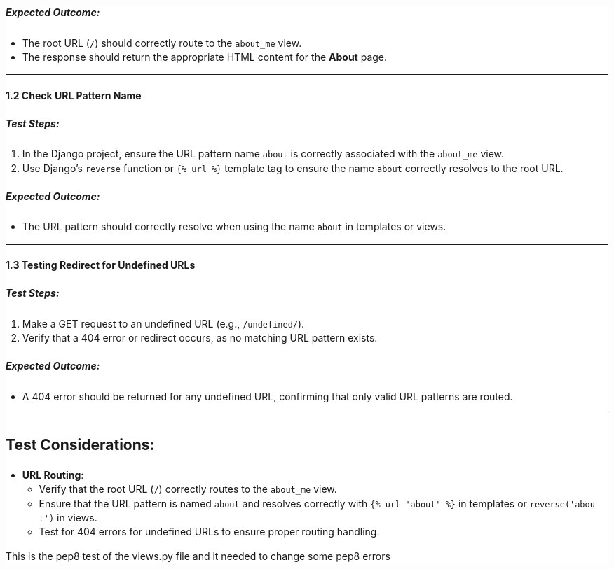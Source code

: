 ##### Expected Outcome:
- The root URL (`/`) should correctly route to the `about_me` view.
- The response should return the appropriate HTML content for the **About** page.

---

#### 1.2 **Check URL Pattern Name**

##### Test Steps:
1. In the Django project, ensure the URL pattern name `about` is correctly associated with the `about_me` view.
2. Use Django’s `reverse` function or `{% url %}` template tag to ensure the name `about` correctly resolves to the root URL.

##### Expected Outcome:
- The URL pattern should correctly resolve when using the name `about` in templates or views.

---

#### 1.3 **Testing Redirect for Undefined URLs**

##### Test Steps:
1. Make a GET request to an undefined URL (e.g., `/undefined/`).
2. Verify that a 404 error or redirect occurs, as no matching URL pattern exists.

##### Expected Outcome:
- A 404 error should be returned for any undefined URL, confirming that only valid URL patterns are routed.

---

## Test Considerations:

- **URL Routing**:
  - Verify that the root URL (`/`) correctly routes to the `about_me` view.
  - Ensure that the URL pattern is named `about` and resolves correctly with `{% url 'about' %}` in templates or `reverse('about')` in views.
  - Test for 404 errors for undefined URLs to ensure proper routing handling.

This is the pep8 test of the views.py file and it needed to change some pep8 errors
